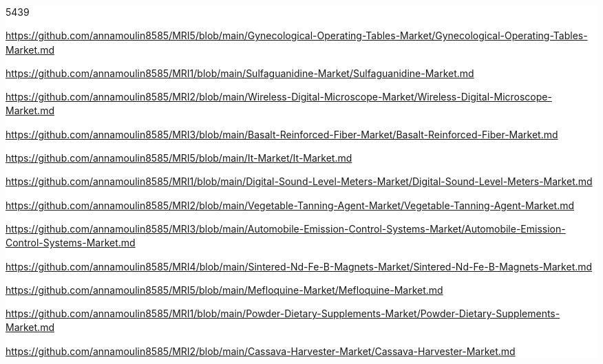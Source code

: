 5439</p><p><a href="https://github.com/annamoulin8585/MRI5/blob/main/Gynecological-Operating-Tables-Market/Gynecological-Operating-Tables-Market.md">https://github.com/annamoulin8585/MRI5/blob/main/Gynecological-Operating-Tables-Market/Gynecological-Operating-Tables-Market.md</a></p><p><a href="https://github.com/annamoulin8585/MRI1/blob/main/Sulfaguanidine-Market/Sulfaguanidine-Market.md">https://github.com/annamoulin8585/MRI1/blob/main/Sulfaguanidine-Market/Sulfaguanidine-Market.md</a></p><p><a href="https://github.com/annamoulin8585/MRI2/blob/main/Wireless-Digital-Microscope-Market/Wireless-Digital-Microscope-Market.md">https://github.com/annamoulin8585/MRI2/blob/main/Wireless-Digital-Microscope-Market/Wireless-Digital-Microscope-Market.md</a></p><p><a href="https://github.com/annamoulin8585/MRI3/blob/main/Basalt-Reinforced-Fiber-Market/Basalt-Reinforced-Fiber-Market.md">https://github.com/annamoulin8585/MRI3/blob/main/Basalt-Reinforced-Fiber-Market/Basalt-Reinforced-Fiber-Market.md</a></p><p><a href="https://github.com/annamoulin8585/MRI5/blob/main/It-Market/It-Market.md">https://github.com/annamoulin8585/MRI5/blob/main/It-Market/It-Market.md</a></p><p><a href="https://github.com/annamoulin8585/MRI1/blob/main/Digital-Sound-Level-Meters-Market/Digital-Sound-Level-Meters-Market.md">https://github.com/annamoulin8585/MRI1/blob/main/Digital-Sound-Level-Meters-Market/Digital-Sound-Level-Meters-Market.md</a></p><p><a href="https://github.com/annamoulin8585/MRI2/blob/main/Vegetable-Tanning-Agent-Market/Vegetable-Tanning-Agent-Market.md">https://github.com/annamoulin8585/MRI2/blob/main/Vegetable-Tanning-Agent-Market/Vegetable-Tanning-Agent-Market.md</a></p><p><a href="https://github.com/annamoulin8585/MRI3/blob/main/Automobile-Emission-Control-Systems-Market/Automobile-Emission-Control-Systems-Market.md">https://github.com/annamoulin8585/MRI3/blob/main/Automobile-Emission-Control-Systems-Market/Automobile-Emission-Control-Systems-Market.md</a></p><p><a href="https://github.com/annamoulin8585/MRI4/blob/main/Sintered-Nd-Fe-B-Magnets-Market/Sintered-Nd-Fe-B-Magnets-Market.md">https://github.com/annamoulin8585/MRI4/blob/main/Sintered-Nd-Fe-B-Magnets-Market/Sintered-Nd-Fe-B-Magnets-Market.md</a></p><p><a href="https://github.com/annamoulin8585/MRI5/blob/main/Mefloquine-Market/Mefloquine-Market.md">https://github.com/annamoulin8585/MRI5/blob/main/Mefloquine-Market/Mefloquine-Market.md</a></p><p><a href="https://github.com/annamoulin8585/MRI1/blob/main/Powder-Dietary-Supplements-Market/Powder-Dietary-Supplements-Market.md">https://github.com/annamoulin8585/MRI1/blob/main/Powder-Dietary-Supplements-Market/Powder-Dietary-Supplements-Market.md</a></p><p><a href="https://github.com/annamoulin8585/MRI2/blob/main/Cassava-Harvester-Market/Cassava-Harvester-Market.md">https://github.com/annamoulin8585/MRI2/blob/main/Cassava-Harvester-Market/Cassava-Harvester-Market.md</a></p>
